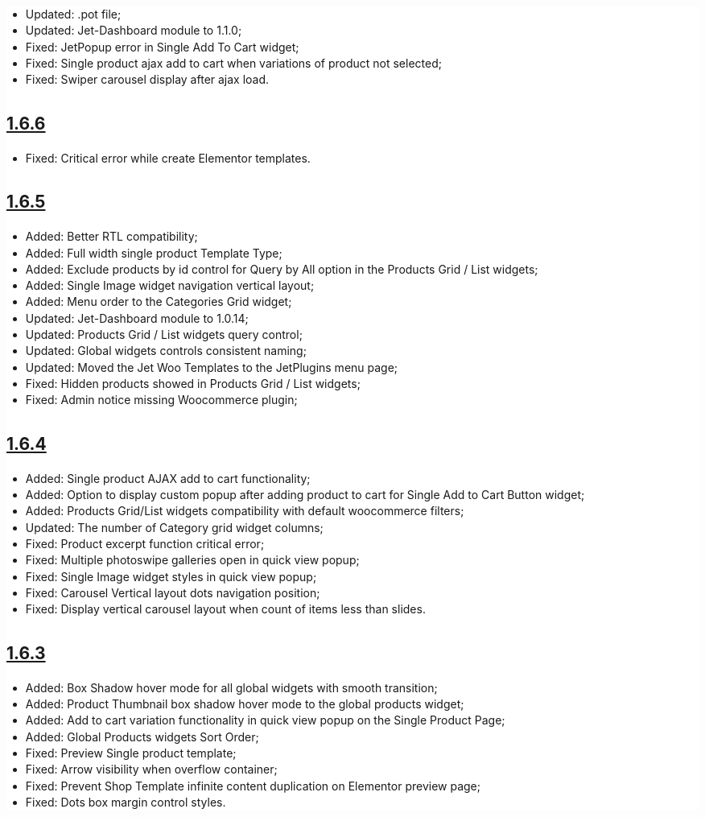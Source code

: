 * Updated: .pot file;
* Updated: Jet-Dashboard module to 1.1.0;
* Fixed: JetPopup error in Single Add To Cart widget;
* Fixed: Single product ajax add to cart when variations of product not selected;
* Fixed: Swiper carousel display after ajax load.

## [1.6.6](https://github.com/ZemezLab/jet-woo-builder/archive/1.6.6.zip)
* Fixed: Critical error while create Elementor templates.

## [1.6.5](https://github.com/ZemezLab/jet-woo-builder/archive/1.6.5.zip)
* Added: Better RTL compatibility;
* Added: Full width single product Template Type;
* Added: Exclude products by id control for Query by All option in the Products Grid / List widgets;
* Added: Single Image widget navigation vertical layout;
* Added: Menu order to the Categories Grid widget;
* Updated: Jet-Dashboard module to 1.0.14;
* Updated: Products Grid / List widgets query control;
* Updated: Global widgets controls consistent naming;
* Updated: Moved the Jet Woo Templates to the JetPlugins menu page;
* Fixed: Hidden products showed in Products Grid / List widgets;
* Fixed: Admin notice missing Woocommerce plugin;

## [1.6.4](https://github.com/ZemezLab/jet-woo-builder/archive/1.6.4.zip)
* Added: Single product AJAX add to cart functionality;
* Added: Option to display custom popup after adding product to cart for Single Add to Cart Button widget;
* Added: Products Grid/List widgets compatibility with default woocommerce filters;
* Updated: The number of Category grid widget columns;
* Fixed: Product excerpt function critical error;
* Fixed: Multiple photoswipe galleries open in quick view popup;
* Fixed: Single Image widget styles in quick view popup;
* Fixed: Carousel Vertical layout dots navigation position;
* Fixed: Display vertical carousel layout when count of items less than slides.

## [1.6.3](https://github.com/ZemezLab/jet-woo-builder/archive/1.6.3.zip)
* Added: Box Shadow hover mode for all global widgets with smooth transition;
* Added: Product Thumbnail box shadow hover mode to the global products widget;
* Added: Add to cart variation functionality in quick view popup on the Single Product Page;
* Added: Global Products widgets Sort Order;
* Fixed: Preview Single product template;
* Fixed: Arrow visibility when overflow container;
* Fixed: Prevent Shop Template infinite content duplication on Elementor preview page;
* Fixed: Dots box margin control styles.
